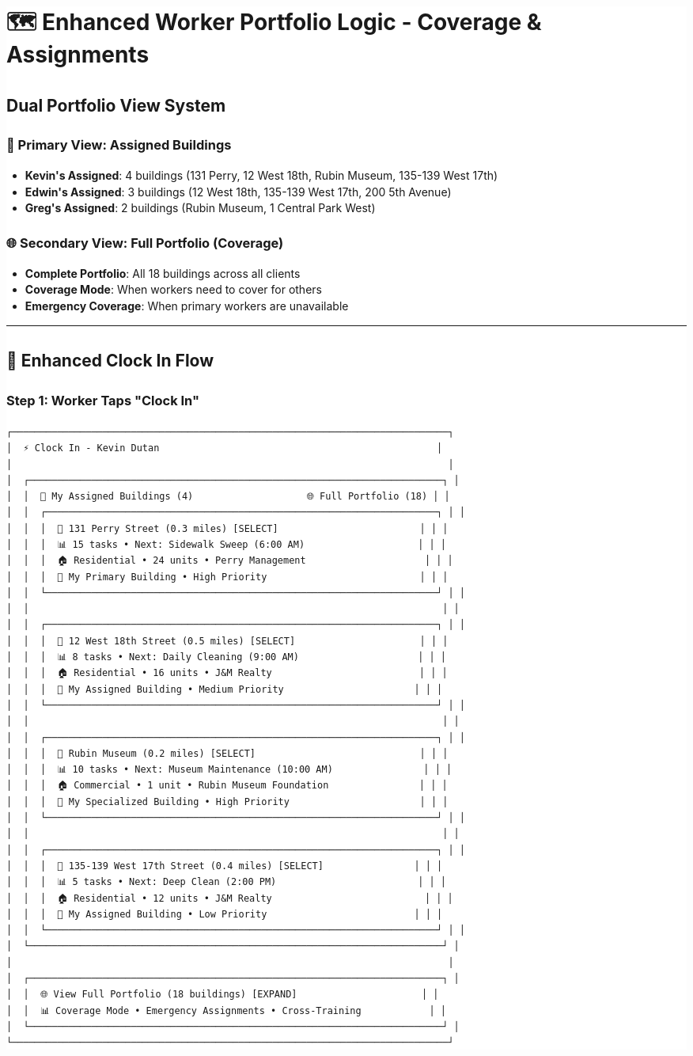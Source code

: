 # 🗺️ Enhanced Worker Portfolio Logic - Coverage & Assignments

## **Dual Portfolio View System**

### **🎯 Primary View: Assigned Buildings**
- **Kevin's Assigned**: 4 buildings (131 Perry, 12 West 18th, Rubin Museum, 135-139 West 17th)
- **Edwin's Assigned**: 3 buildings (12 West 18th, 135-139 West 17th, 200 5th Avenue)
- **Greg's Assigned**: 2 buildings (Rubin Museum, 1 Central Park West)

### **🌐 Secondary View: Full Portfolio (Coverage)**
- **Complete Portfolio**: All 18 buildings across all clients
- **Coverage Mode**: When workers need to cover for others
- **Emergency Coverage**: When primary workers are unavailable

---

## **📱 Enhanced Clock In Flow**

### **Step 1: Worker Taps "Clock In"**
```
┌─────────────────────────────────────────────────────────────────────────────┐
│  ⚡ Clock In - Kevin Dutan                                                 │
│                                                                             │
│  ┌─────────────────────────────────────────────────────────────────────────┐ │
│  │  🎯 My Assigned Buildings (4)                    🌐 Full Portfolio (18) │ │
│  │  ┌─────────────────────────────────────────────────────────────────────┐ │ │
│  │  │  🏢 131 Perry Street (0.3 miles) [SELECT]                         │ │ │
│  │  │  📊 15 tasks • Next: Sidewalk Sweep (6:00 AM)                    │ │ │
│  │  │  🏠 Residential • 24 units • Perry Management                     │ │ │
│  │  │  🎯 My Primary Building • High Priority                           │ │ │
│  │  └─────────────────────────────────────────────────────────────────────┘ │ │
│  │                                                                         │ │
│  │  ┌─────────────────────────────────────────────────────────────────────┐ │ │
│  │  │  🏢 12 West 18th Street (0.5 miles) [SELECT]                      │ │ │
│  │  │  📊 8 tasks • Next: Daily Cleaning (9:00 AM)                     │ │ │
│  │  │  🏠 Residential • 16 units • J&M Realty                          │ │ │
│  │  │  🎯 My Assigned Building • Medium Priority                       │ │ │
│  │  └─────────────────────────────────────────────────────────────────────┘ │ │
│  │                                                                         │ │
│  │  ┌─────────────────────────────────────────────────────────────────────┐ │ │
│  │  │  🏢 Rubin Museum (0.2 miles) [SELECT]                             │ │ │
│  │  │  📊 10 tasks • Next: Museum Maintenance (10:00 AM)                │ │ │
│  │  │  🏠 Commercial • 1 unit • Rubin Museum Foundation                │ │ │
│  │  │  🎯 My Specialized Building • High Priority                       │ │ │
│  │  └─────────────────────────────────────────────────────────────────────┘ │ │
│  │                                                                         │ │
│  │  ┌─────────────────────────────────────────────────────────────────────┐ │ │
│  │  │  🏢 135-139 West 17th Street (0.4 miles) [SELECT]                │ │ │
│  │  │  📊 5 tasks • Next: Deep Clean (2:00 PM)                         │ │ │
│  │  │  🏠 Residential • 12 units • J&M Realty                           │ │ │
│  │  │  🎯 My Assigned Building • Low Priority                          │ │ │
│  │  └─────────────────────────────────────────────────────────────────────┘ │ │
│  └─────────────────────────────────────────────────────────────────────────┘ │
│                                                                             │
│  ┌─────────────────────────────────────────────────────────────────────────┐ │
│  │  🌐 View Full Portfolio (18 buildings) [EXPAND]                      │ │
│  │  📊 Coverage Mode • Emergency Assignments • Cross-Training            │ │
│  └─────────────────────────────────────────────────────────────────────────┘ │
└─────────────────────────────────────────────────────────────────────────────┘
```